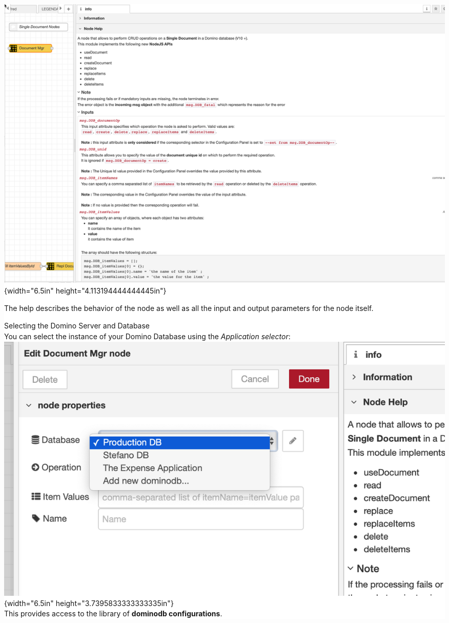 ![](./media/image47.png){width="6.5in" height="4.113194444444445in"}

The help describes the behavior of the node as well as all the input and
output parameters for the node itself.

Selecting the Domino Server and Database\
You can select the instance of your Domino Database using the
*Application selector*:\
![](./media/image48.png){width="6.5in" height="3.7395833333333335in"}\
This provides access to the library of **dominodb configurations**.
